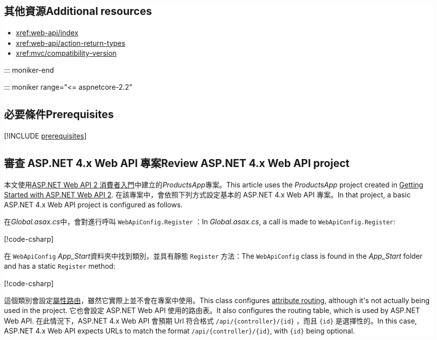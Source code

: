 ## <a name="additional-resources"></a><span data-ttu-id="a2cd7-183">其他資源</span><span class="sxs-lookup"><span data-stu-id="a2cd7-183">Additional resources</span></span>

* <xref:web-api/index>
* <xref:web-api/action-return-types>
* <xref:mvc/compatibility-version>

::: moniker-end

::: moniker range="<= aspnetcore-2.2"
## <a name="prerequisites"></a><span data-ttu-id="a2cd7-184">必要條件</span><span class="sxs-lookup"><span data-stu-id="a2cd7-184">Prerequisites</span></span>

[!INCLUDE [prerequisites](../includes/net-core-prereqs-vs2019-2.2.md)]

## <a name="review-aspnet-4x-web-api-project"></a><span data-ttu-id="a2cd7-185">審查 ASP.NET 4.x Web API 專案</span><span class="sxs-lookup"><span data-stu-id="a2cd7-185">Review ASP.NET 4.x Web API project</span></span>

<span data-ttu-id="a2cd7-186">本文使用[ASP.NET Web API 2 消費者入門](/aspnet/web-api/overview/getting-started-with-aspnet-web-api/tutorial-your-first-web-api)中建立的*ProductsApp*專案。</span><span class="sxs-lookup"><span data-stu-id="a2cd7-186">This article uses the *ProductsApp* project created in [Getting Started with ASP.NET Web API 2](/aspnet/web-api/overview/getting-started-with-aspnet-web-api/tutorial-your-first-web-api).</span></span> <span data-ttu-id="a2cd7-187">在該專案中，會依照下列方式設定基本的 ASP.NET 4.x Web API 專案。</span><span class="sxs-lookup"><span data-stu-id="a2cd7-187">In that project, a basic ASP.NET 4.x Web API project is configured as follows.</span></span>

<span data-ttu-id="a2cd7-188">在*Global.asax.cs*中，會對進行呼叫 `WebApiConfig.Register` ：</span><span class="sxs-lookup"><span data-stu-id="a2cd7-188">In *Global.asax.cs*, a call is made to `WebApiConfig.Register`:</span></span>

[!code-csharp[](webapi/sample/2.x/ProductsApp/Global.asax.cs?highlight=14)]

<span data-ttu-id="a2cd7-189">在 `WebApiConfig` *App_Start*資料夾中找到類別，並具有靜態 `Register` 方法：</span><span class="sxs-lookup"><span data-stu-id="a2cd7-189">The `WebApiConfig` class is found in the *App_Start* folder and has a static `Register` method:</span></span>

[!code-csharp[](webapi/sample/2.x/ProductsApp/App_Start/WebApiConfig.cs)]

<span data-ttu-id="a2cd7-190">這個類別會設定[屬性路由](/aspnet/web-api/overview/web-api-routing-and-actions/attribute-routing-in-web-api-2)，雖然它實際上並不會在專案中使用。</span><span class="sxs-lookup"><span data-stu-id="a2cd7-190">This class configures [attribute routing](/aspnet/web-api/overview/web-api-routing-and-actions/attribute-routing-in-web-api-2), although it's not actually being used in the project.</span></span> <span data-ttu-id="a2cd7-191">它也會設定 ASP.NET Web API 使用的路由表。</span><span class="sxs-lookup"><span data-stu-id="a2cd7-191">It also configures the routing table, which is used by ASP.NET Web API.</span></span> <span data-ttu-id="a2cd7-192">在此情況下，ASP.NET 4.x Web API 會預期 Url 符合格式 `/api/{controller}/{id}` ，而且 `{id}` 是選擇性的。</span><span class="sxs-lookup"><span data-stu-id="a2cd7-192">In this case, ASP.NET 4.x Web API expects URLs to match the format `/api/{controller}/{id}`, with `{id}` being optional.</span></span>
